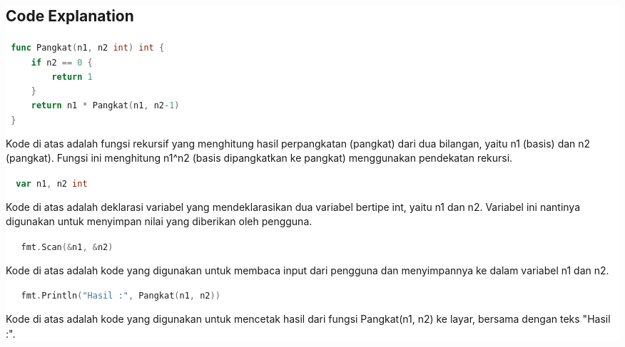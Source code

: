       
   ## Code Explanation
   ```go
	func Pangkat(n1, n2 int) int {
		if n2 == 0 {
			return 1 
		}
		return n1 * Pangkat(n1, n2-1) 
	}
   ```
   Kode di atas adalah fungsi rekursif yang menghitung hasil perpangkatan (pangkat) dari dua bilangan, yaitu n1 (basis) dan n2 (pangkat). Fungsi ini menghitung n1^n2 (basis dipangkatkan ke pangkat) menggunakan pendekatan rekursi.
   
   ```go
     var n1, n2 int
   ```
   Kode di atas adalah deklarasi variabel yang mendeklarasikan dua variabel bertipe int, yaitu n1 dan n2. Variabel ini nantinya digunakan untuk menyimpan nilai yang diberikan oleh pengguna.

   
   ```go
      fmt.Scan(&n1, &n2)
   ```
Kode di atas adalah kode yang digunakan untuk membaca input dari pengguna dan menyimpannya ke dalam variabel n1 dan n2. 


   ```go
      fmt.Println("Hasil :", Pangkat(n1, n2))
   ```
   Kode di atas adalah kode yang digunakan untuk mencetak hasil dari fungsi Pangkat(n1, n2) ke layar, bersama dengan teks "Hasil :". 
